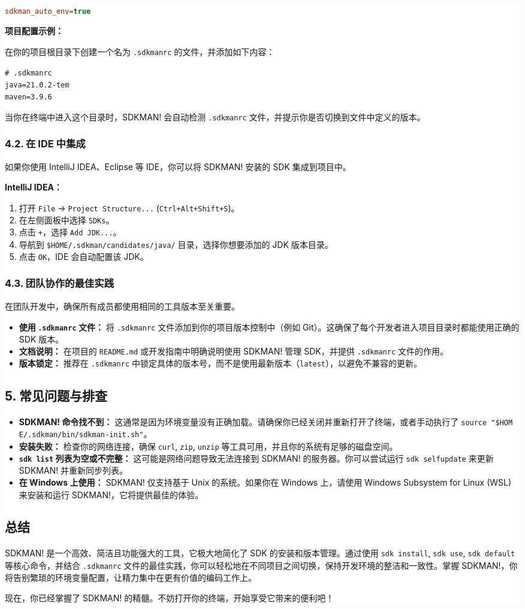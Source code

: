    ```ini
   sdkman_auto_env=true
   ```

**项目配置示例：**

在你的项目根目录下创建一个名为 `.sdkmanrc` 的文件，并添加如下内容：

```properties
# .sdkmanrc
java=21.0.2-tem
maven=3.9.6
```

当你在终端中进入这个目录时，SDKMAN! 会自动检测 `.sdkmanrc` 文件，并提示你是否切换到文件中定义的版本。

### 4.2. 在 IDE 中集成

如果你使用 IntelliJ IDEA、Eclipse 等 IDE，你可以将 SDKMAN! 安装的 SDK 集成到项目中。

**IntelliJ IDEA：**

1. 打开 `File` -> `Project Structure...` (`Ctrl+Alt+Shift+S`)。
2. 在左侧面板中选择 `SDKs`。
3. 点击 `+`，选择 `Add JDK...`。
4. 导航到 `$HOME/.sdkman/candidates/java/` 目录，选择你想要添加的 JDK 版本目录。
5. 点击 `OK`，IDE 会自动配置该 JDK。

### 4.3. 团队协作的最佳实践

在团队开发中，确保所有成员都使用相同的工具版本至关重要。

- **使用 `.sdkmanrc` 文件：** 将 `.sdkmanrc` 文件添加到你的项目版本控制中（例如 Git）。这确保了每个开发者进入项目目录时都能使用正确的 SDK 版本。
- **文档说明：** 在项目的 `README.md` 或开发指南中明确说明使用 SDKMAN! 管理 SDK，并提供 `.sdkmanrc` 文件的作用。
- **版本锁定：** 推荐在 `.sdkmanrc` 中锁定具体的版本号，而不是使用最新版本（`latest`），以避免不兼容的更新。

## 5. 常见问题与排查

- **SDKMAN! 命令找不到：** 这通常是因为环境变量没有正确加载。请确保你已经关闭并重新打开了终端，或者手动执行了 `source "$HOME/.sdkman/bin/sdkman-init.sh"`。
- **安装失败：** 检查你的网络连接，确保 `curl`, `zip`, `unzip` 等工具可用，并且你的系统有足够的磁盘空间。
- **`sdk list` 列表为空或不完整：** 这可能是网络问题导致无法连接到 SDKMAN! 的服务器。你可以尝试运行 `sdk selfupdate` 来更新 SDKMAN! 并重新同步列表。
- **在 Windows 上使用：** SDKMAN! 仅支持基于 Unix 的系统。如果你在 Windows 上，请使用 Windows Subsystem for Linux (WSL) 来安装和运行 SDKMAN!，它将提供最佳的体验。

## 总结

SDKMAN! 是一个高效、简洁且功能强大的工具，它极大地简化了 SDK 的安装和版本管理。通过使用 `sdk install`, `sdk use`, `sdk default` 等核心命令，并结合 `.sdkmanrc` 文件的最佳实践，你可以轻松地在不同项目之间切换，保持开发环境的整洁和一致性。掌握 SDKMAN!，你将告别繁琐的环境变量配置，让精力集中在更有价值的编码工作上。

现在，你已经掌握了 SDKMAN! 的精髓。不妨打开你的终端，开始享受它带来的便利吧！
